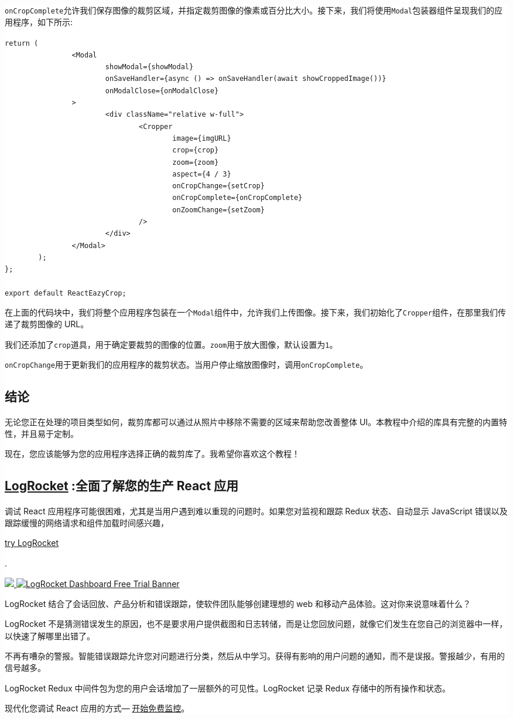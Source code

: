 `onCropComplete`允许我们保存图像的裁剪区域，并指定裁剪图像的像素或百分比大小。接下来，我们将使用`Modal`包装器组件呈现我们的应用程序，如下所示:

```
return (
                <Modal
                        showModal={showModal}
                        onSaveHandler={async () => onSaveHandler(await showCroppedImage())}
                        onModalClose={onModalClose}
                >
                        <div className="relative w-full">
                                <Cropper
                                        image={imgURL}
                                        crop={crop}
                                        zoom={zoom}
                                        aspect={4 / 3}
                                        onCropChange={setCrop}
                                        onCropComplete={onCropComplete}
                                        onZoomChange={setZoom}
                                />
                        </div>
                </Modal>
        );
};

export default ReactEazyCrop;

```

在上面的代码块中，我们将整个应用程序包装在一个`Modal`组件中，允许我们上传图像。接下来，我们初始化了`Cropper`组件，在那里我们传递了裁剪图像的 URL。

我们还添加了`crop`道具，用于确定要裁剪的图像的位置。`zoom`用于放大图像，默认设置为`1`。

`onCropChange`用于更新我们的应用程序的裁剪状态。当用户停止缩放图像时，调用`onCropComplete`。

## 结论

无论您正在处理的项目类型如何，裁剪库都可以通过从照片中移除不需要的区域来帮助您改善整体 UI。本教程中介绍的库具有完整的内置特性，并且易于定制。

现在，您应该能够为您的应用程序选择正确的裁剪库了。我希望你喜欢这个教程！

## [LogRocket](https://lp.logrocket.com/blg/react-signup-general) :全面了解您的生产 React 应用

调试 React 应用程序可能很困难，尤其是当用户遇到难以重现的问题时。如果您对监视和跟踪 Redux 状态、自动显示 JavaScript 错误以及跟踪缓慢的网络请求和组件加载时间感兴趣，

[try LogRocket](https://lp.logrocket.com/blg/react-signup-general)

.

[![](img/f300c244a1a1cf916df8b4cb02bec6c6.png) ](https://lp.logrocket.com/blg/react-signup-general) [![LogRocket Dashboard Free Trial Banner](img/d6f5a5dd739296c1dd7aab3d5e77eeb9.png)](https://lp.logrocket.com/blg/react-signup-general) 

LogRocket 结合了会话回放、产品分析和错误跟踪，使软件团队能够创建理想的 web 和移动产品体验。这对你来说意味着什么？

LogRocket 不是猜测错误发生的原因，也不是要求用户提供截图和日志转储，而是让您回放问题，就像它们发生在您自己的浏览器中一样，以快速了解哪里出错了。

不再有嘈杂的警报。智能错误跟踪允许您对问题进行分类，然后从中学习。获得有影响的用户问题的通知，而不是误报。警报越少，有用的信号越多。

LogRocket Redux 中间件包为您的用户会话增加了一层额外的可见性。LogRocket 记录 Redux 存储中的所有操作和状态。

现代化您调试 React 应用的方式— [开始免费监控](https://lp.logrocket.com/blg/react-signup-general)。
